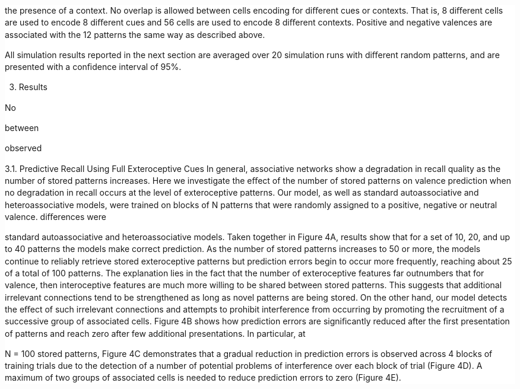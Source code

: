 the presence of a context. No overlap is allowed between cells
encoding for diﬀerent cues or contexts. That is, 8 diﬀerent cells
are used to encode 8 diﬀerent cues and 56 cells are used to encode
8 diﬀerent contexts. Positive and negative valences are associated
with the 12 patterns the same way as described above.

All simulation results reported in the next section are averaged
over 20 simulation runs with diﬀerent random patterns, and are
presented with a conﬁdence interval of 95%.

3. Results

No

between

observed

3.1. Predictive Recall Using Full Exteroceptive
Cues
In general, associative networks show a degradation in recall
quality as the number of stored patterns increases. Here we
investigate the eﬀect of the number of stored patterns on
valence prediction when no degradation in recall occurs at the
level of exteroceptive patterns. Our model, as well as standard
autoassociative and heteroassociative models, were trained on
blocks of N patterns that were randomly assigned to a positive,
negative or neutral valence.
diﬀerences were

standard
autoassociative and heteroassociative models. Taken together
in Figure 4A, results show that for a set of 10, 20, and up to 40
patterns the models make correct prediction. As the number of
stored patterns increases to 50 or more, the models continue
to reliably retrieve stored exteroceptive patterns but prediction
errors begin to occur more frequently, reaching about 25 of a
total of 100 patterns. The explanation lies in the fact that the
number of exteroceptive features far outnumbers that for valence,
then interoceptive features are much more willing to be shared
between stored patterns. This suggests that additional irrelevant
connections tend to be strengthened as long as novel patterns are
being stored. On the other hand, our model detects the eﬀect of
such irrelevant connections and attempts to prohibit interference
from occurring by promoting the recruitment of a successive
group of associated cells. Figure 4B shows how prediction errors
are signiﬁcantly reduced after the ﬁrst presentation of patterns
and reach zero after few additional presentations. In particular, at

N = 100 stored patterns, Figure 4C demonstrates that a gradual
reduction in prediction errors is observed across 4 blocks of
training trials due to the detection of a number of potential
problems of interference over each block of trial (Figure 4D). A
maximum of two groups of associated cells is needed to reduce
prediction errors to zero (Figure 4E).
